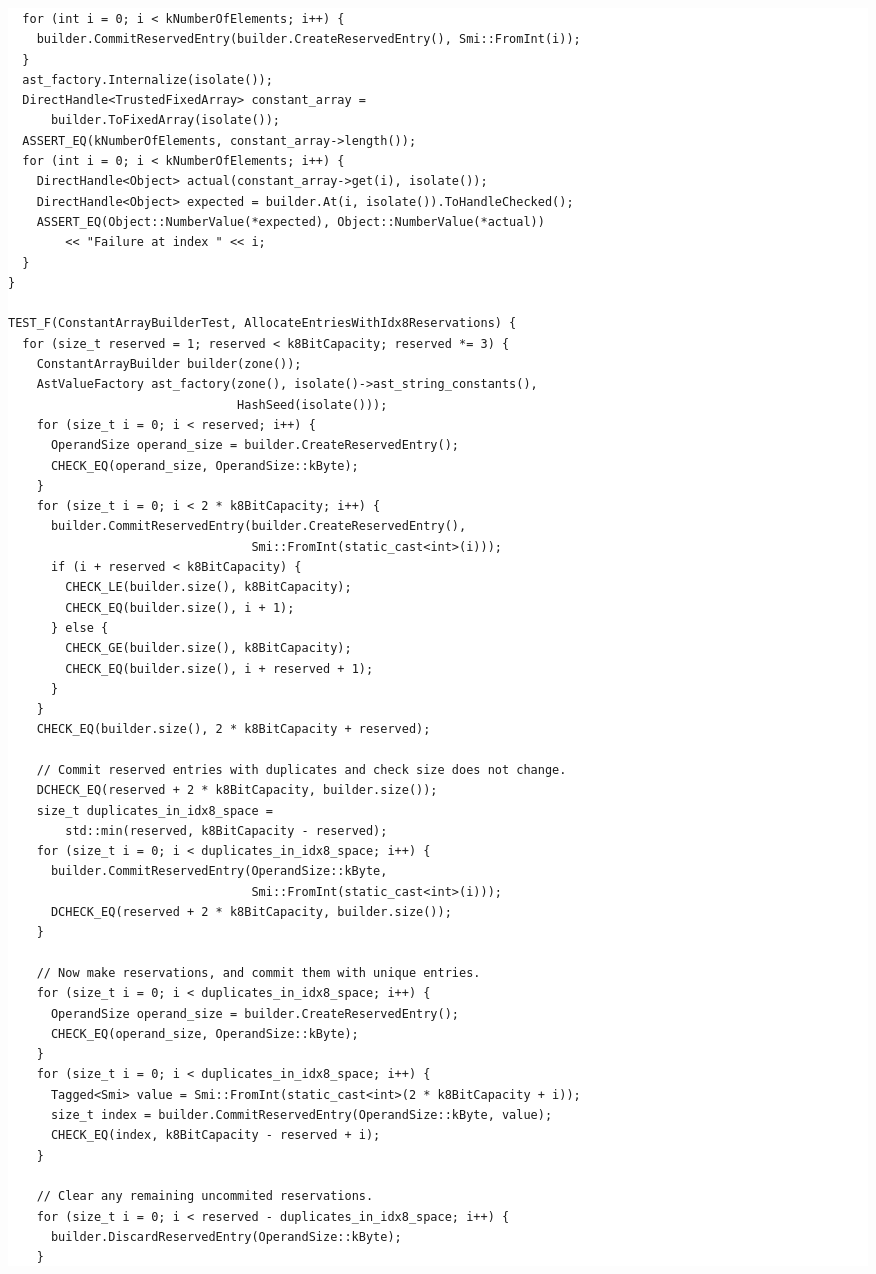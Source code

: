 ```
  for (int i = 0; i < kNumberOfElements; i++) {
    builder.CommitReservedEntry(builder.CreateReservedEntry(), Smi::FromInt(i));
  }
  ast_factory.Internalize(isolate());
  DirectHandle<TrustedFixedArray> constant_array =
      builder.ToFixedArray(isolate());
  ASSERT_EQ(kNumberOfElements, constant_array->length());
  for (int i = 0; i < kNumberOfElements; i++) {
    DirectHandle<Object> actual(constant_array->get(i), isolate());
    DirectHandle<Object> expected = builder.At(i, isolate()).ToHandleChecked();
    ASSERT_EQ(Object::NumberValue(*expected), Object::NumberValue(*actual))
        << "Failure at index " << i;
  }
}

TEST_F(ConstantArrayBuilderTest, AllocateEntriesWithIdx8Reservations) {
  for (size_t reserved = 1; reserved < k8BitCapacity; reserved *= 3) {
    ConstantArrayBuilder builder(zone());
    AstValueFactory ast_factory(zone(), isolate()->ast_string_constants(),
                                HashSeed(isolate()));
    for (size_t i = 0; i < reserved; i++) {
      OperandSize operand_size = builder.CreateReservedEntry();
      CHECK_EQ(operand_size, OperandSize::kByte);
    }
    for (size_t i = 0; i < 2 * k8BitCapacity; i++) {
      builder.CommitReservedEntry(builder.CreateReservedEntry(),
                                  Smi::FromInt(static_cast<int>(i)));
      if (i + reserved < k8BitCapacity) {
        CHECK_LE(builder.size(), k8BitCapacity);
        CHECK_EQ(builder.size(), i + 1);
      } else {
        CHECK_GE(builder.size(), k8BitCapacity);
        CHECK_EQ(builder.size(), i + reserved + 1);
      }
    }
    CHECK_EQ(builder.size(), 2 * k8BitCapacity + reserved);

    // Commit reserved entries with duplicates and check size does not change.
    DCHECK_EQ(reserved + 2 * k8BitCapacity, builder.size());
    size_t duplicates_in_idx8_space =
        std::min(reserved, k8BitCapacity - reserved);
    for (size_t i = 0; i < duplicates_in_idx8_space; i++) {
      builder.CommitReservedEntry(OperandSize::kByte,
                                  Smi::FromInt(static_cast<int>(i)));
      DCHECK_EQ(reserved + 2 * k8BitCapacity, builder.size());
    }

    // Now make reservations, and commit them with unique entries.
    for (size_t i = 0; i < duplicates_in_idx8_space; i++) {
      OperandSize operand_size = builder.CreateReservedEntry();
      CHECK_EQ(operand_size, OperandSize::kByte);
    }
    for (size_t i = 0; i < duplicates_in_idx8_space; i++) {
      Tagged<Smi> value = Smi::FromInt(static_cast<int>(2 * k8BitCapacity + i));
      size_t index = builder.CommitReservedEntry(OperandSize::kByte, value);
      CHECK_EQ(index, k8BitCapacity - reserved + i);
    }

    // Clear any remaining uncommited reservations.
    for (size_t i = 0; i < reserved - duplicates_in_idx8_space; i++) {
      builder.DiscardReservedEntry(OperandSize::kByte);
    }

```